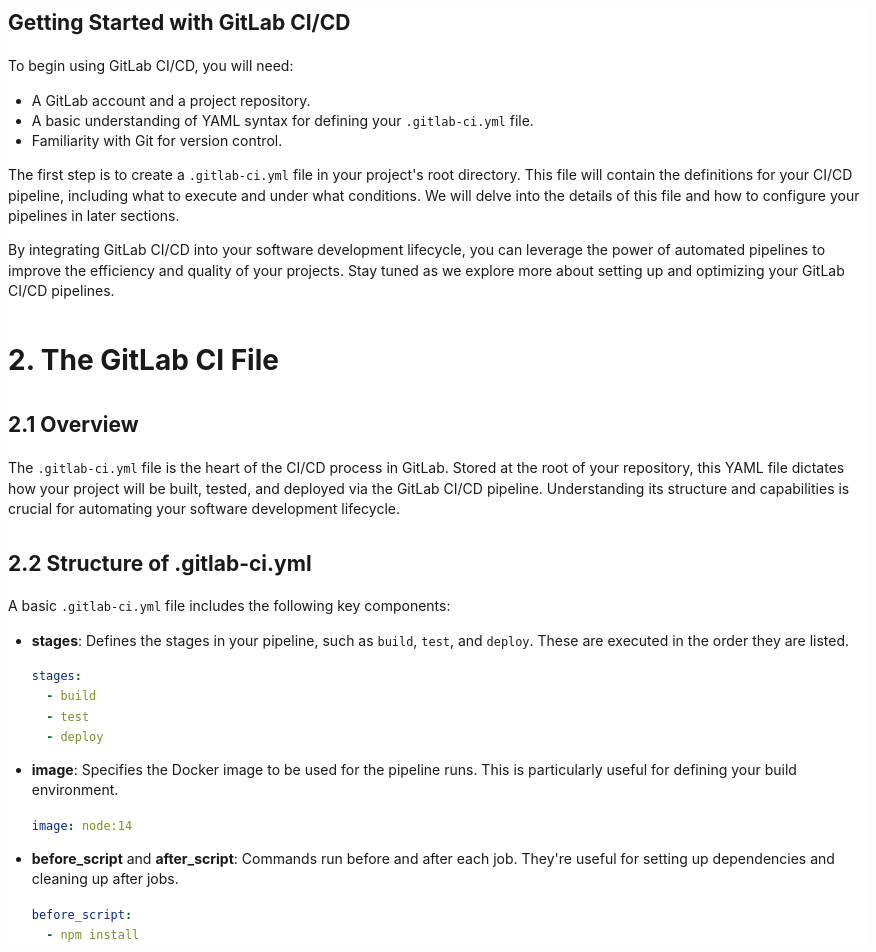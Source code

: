 ## Getting Started with GitLab CI/CD

To begin using GitLab CI/CD, you will need:

- A GitLab account and a project repository.
- A basic understanding of YAML syntax for defining your `.gitlab-ci.yml` file.
- Familiarity with Git for version control.

The first step is to create a `.gitlab-ci.yml` file in your project's root directory. This file will contain the definitions for your CI/CD pipeline, including what to execute and under what conditions. We will delve into the details of this file and how to configure your pipelines in later sections.

By integrating GitLab CI/CD into your software development lifecycle, you can leverage the power of automated pipelines to improve the efficiency and quality of your projects. Stay tuned as we explore more about setting up and optimizing your GitLab CI/CD pipelines.



# 2. The GitLab CI File

## 2.1 Overview

The `.gitlab-ci.yml` file is the heart of the CI/CD process in GitLab. Stored at the root of your repository, this YAML file dictates how your project will be built, tested, and deployed via the GitLab CI/CD pipeline. Understanding its structure and capabilities is crucial for automating your software development lifecycle.

## 2.2 Structure of .gitlab-ci.yml

A basic `.gitlab-ci.yml` file includes the following key components:

- **stages**: Defines the stages in your pipeline, such as `build`, `test`, and `deploy`. These are executed in the order they are listed.

  ```yaml
  stages:
    - build
    - test
    - deploy
  ```

- **image**: Specifies the Docker image to be used for the pipeline runs. This is particularly useful for defining your build environment.

  ```yaml
  image: node:14
  ```

- **before_script** and **after_script**: Commands run before and after each job. They're useful for setting up dependencies and cleaning up after jobs.

  ```yaml
  before_script:
    - npm install
  ```
